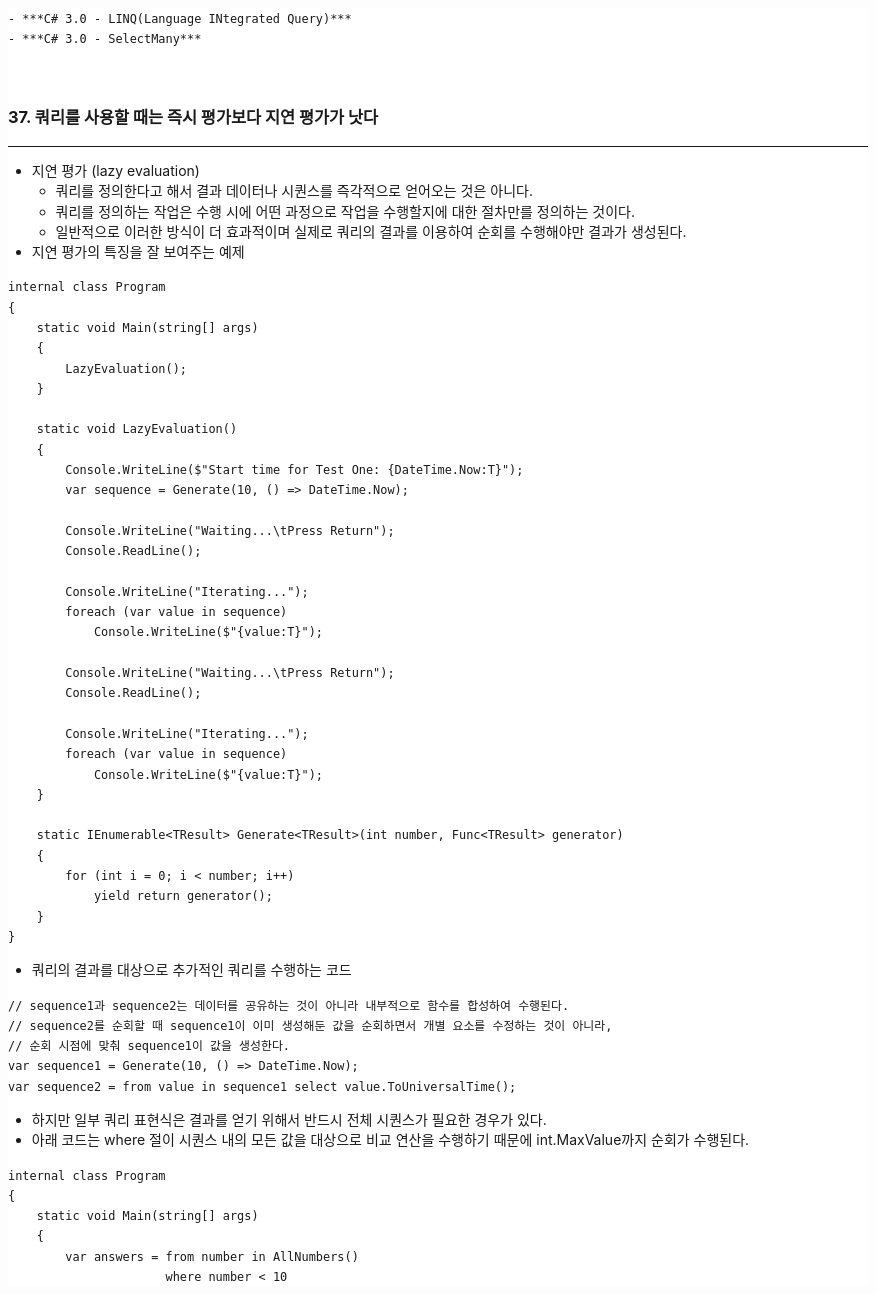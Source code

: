     - ***C# 3.0 - LINQ(Language INtegrated Query)***
    - ***C# 3.0 - SelectMany***


　

### 37. 쿼리를 사용할 때는 즉시 평가보다 지연 평가가 낫다
---
- 지연 평가 (lazy evaluation)
    - 쿼리를 정의한다고 해서 결과 데이터나 시퀀스를 즉각적으로 얻어오는 것은 아니다.
    - 쿼리를 정의하는 작업은 수행 시에 어떤 과정으로 작업을 수행할지에 대한 절차만를 정의하는 것이다.
    - 일반적으로 이러한 방식이 더 효과적이며 실제로 쿼리의 결과를 이용하여 순회를 수행해야만 결과가 생성된다.
- 지연 평가의 특징을 잘 보여주는 예제
```
internal class Program
{
    static void Main(string[] args)
    {
        LazyEvaluation();
    }
 
    static void LazyEvaluation()
    {
        Console.WriteLine($"Start time for Test One: {DateTime.Now:T}");
        var sequence = Generate(10, () => DateTime.Now);
 
        Console.WriteLine("Waiting...\tPress Return");
        Console.ReadLine();
 
        Console.WriteLine("Iterating...");
        foreach (var value in sequence)
            Console.WriteLine($"{value:T}");
 
        Console.WriteLine("Waiting...\tPress Return");
        Console.ReadLine();
 
        Console.WriteLine("Iterating...");
        foreach (var value in sequence)
            Console.WriteLine($"{value:T}");
    }
 
    static IEnumerable<TResult> Generate<TResult>(int number, Func<TResult> generator)
    {
        for (int i = 0; i < number; i++)
            yield return generator();
    }
}
```
- 쿼리의 결과를 대상으로 추가적인 쿼리를 수행하는 코드
```
// sequence1과 sequence2는 데이터를 공유하는 것이 아니라 내부적으로 함수를 합성하여 수행된다.
// sequence2를 순회할 때 sequence1이 이미 생성해둔 값을 순회하면서 개별 요소를 수정하는 것이 아니라,
// 순회 시점에 맞춰 sequence1이 값을 생성한다.
var sequence1 = Generate(10, () => DateTime.Now);
var sequence2 = from value in sequence1 select value.ToUniversalTime();
```
- 하지만 일부 쿼리 표현식은 결과를 얻기 위해서 반드시 전체 시퀀스가 필요한 경우가 있다.
- 아래 코드는 where 절이 시퀀스 내의 모든 값을 대상으로 비교 연산을 수행하기 때문에 int.MaxValue까지 순회가 수행된다.
```
internal class Program
{
    static void Main(string[] args)
    {
        var answers = from number in AllNumbers()
                      where number < 10
```